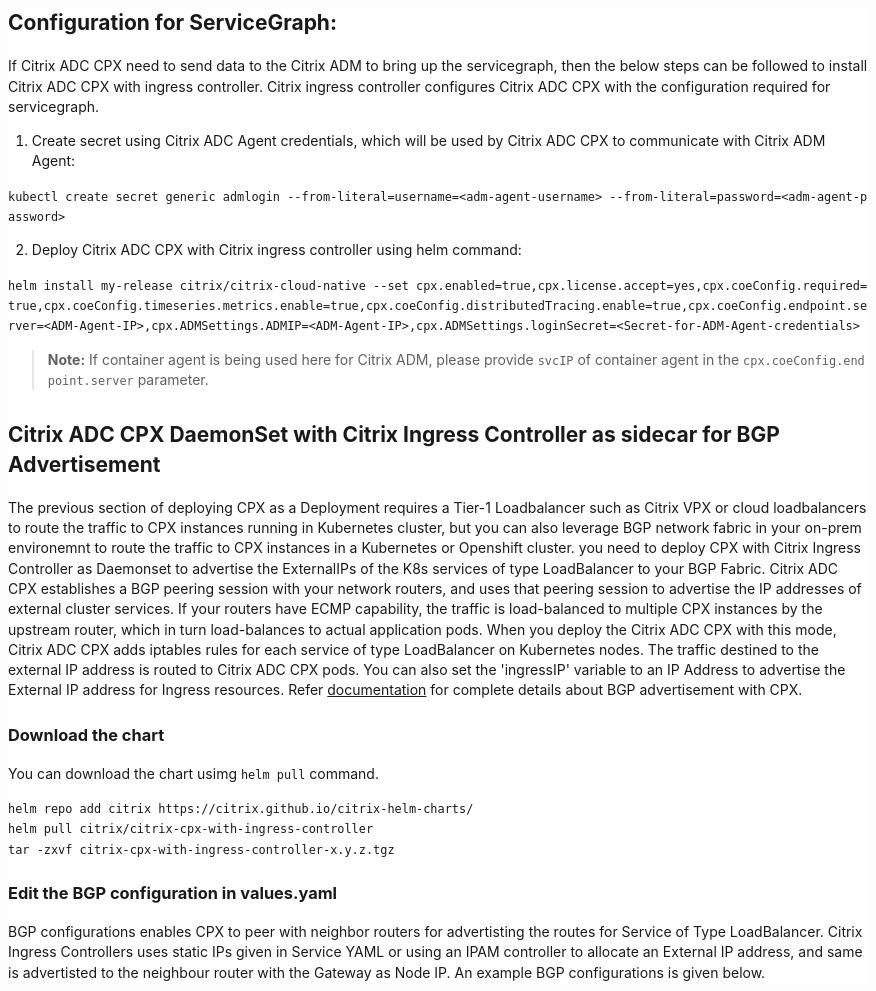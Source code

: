 ## Configuration for ServiceGraph:
   If Citrix ADC CPX need to send data to the Citrix ADM to bring up the servicegraph, then the below steps can be followed to install Citrix ADC CPX with ingress controller. Citrix ingress controller configures Citrix ADC CPX with the configuration required for servicegraph.

   1. Create secret using Citrix ADC Agent credentials, which will be used by Citrix ADC CPX to communicate with Citrix ADM Agent:

	kubectl create secret generic admlogin --from-literal=username=<adm-agent-username> --from-literal=password=<adm-agent-password>

   2. Deploy Citrix ADC CPX with Citrix ingress controller using helm command:

	helm install my-release citrix/citrix-cloud-native --set cpx.enabled=true,cpx.license.accept=yes,cpx.coeConfig.required=true,cpx.coeConfig.timeseries.metrics.enable=true,cpx.coeConfig.distributedTracing.enable=true,cpx.coeConfig.endpoint.server=<ADM-Agent-IP>,cpx.ADMSettings.ADMIP=<ADM-Agent-IP>,cpx.ADMSettings.loginSecret=<Secret-for-ADM-Agent-credentials>

> **Note:**
> If container agent is being used here for Citrix ADM, please provide `svcIP` of container agent in the `cpx.coeConfig.endpoint.server` parameter.

## Citrix ADC CPX DaemonSet with Citrix Ingress Controller as sidecar for BGP Advertisement
The previous section of deploying CPX as a Deployment  requires a Tier-1 Loadbalancer such as Citrix VPX or cloud loadbalancers to route the traffic to CPX instances running in Kubernetes cluster, but you can also leverage  BGP network fabric in your on-prem environemnt to route the traffic to CPX instances in a Kubernetes or Openshift cluster. you need to deploy CPX with Citrix Ingress Controller as Daemonset to advertise the ExternalIPs of the K8s services of type LoadBalancer to your BGP Fabric. Citrix ADC CPX establishes a BGP peering session with your network routers, and uses that peering session to advertise the IP addresses of external cluster services. If your routers have ECMP capability, the traffic is load-balanced to multiple CPX instances by the upstream router, which in turn load-balances to actual application pods. When you deploy the Citrix ADC CPX with this mode, Citrix ADC CPX adds iptables rules for each service of type LoadBalancer on Kubernetes nodes. The traffic destined to the external IP address is routed to Citrix ADC CPX pods. You can also set the 'ingressIP' variable to an IP Address to advertise the External IP address for Ingress resources. Refer [documentation](https://github.com/citrix/citrix-k8s-ingress-controller/blob/master/docs/network/cpx-bgp-router.md) for complete details about BGP advertisement with CPX.

### Download the chart
You can download the chart usimg `helm pull` command.
```
helm repo add citrix https://citrix.github.io/citrix-helm-charts/
helm pull citrix/citrix-cpx-with-ingress-controller
tar -zxvf citrix-cpx-with-ingress-controller-x.y.z.tgz
```

### Edit the BGP configuration in values.yaml
BGP configurations enables CPX to peer with neighbor routers for advertisting the routes for Service of Type LoadBalancer. Citrix Ingress Controllers uses static IPs given in Service YAML or using an IPAM controller to allocate an External IP address, and same is advertisted to the neighbour router with the Gateway as Node IP. An example BGP configurations is given below.
